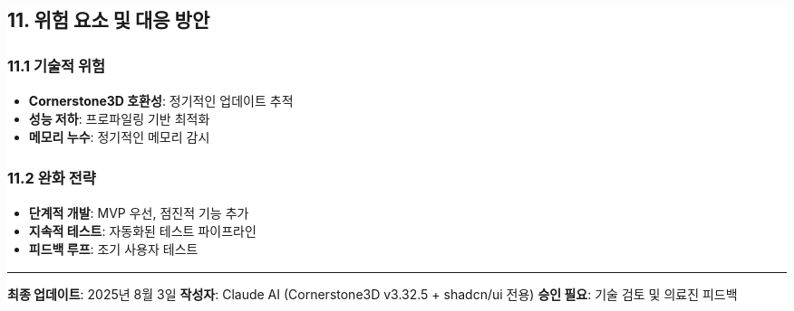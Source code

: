 ## 11. 위험 요소 및 대응 방안

### 11.1 기술적 위험

- **Cornerstone3D 호환성**: 정기적인 업데이트 추적
- **성능 저하**: 프로파일링 기반 최적화
- **메모리 누수**: 정기적인 메모리 감시

### 11.2 완화 전략

- **단계적 개발**: MVP 우선, 점진적 기능 추가
- **지속적 테스트**: 자동화된 테스트 파이프라인
- **피드백 루프**: 조기 사용자 테스트

---

**최종 업데이트**: 2025년 8월 3일
**작성자**: Claude AI (Cornerstone3D v3.32.5 + shadcn/ui 전용)
**승인 필요**: 기술 검토 및 의료진 피드백
